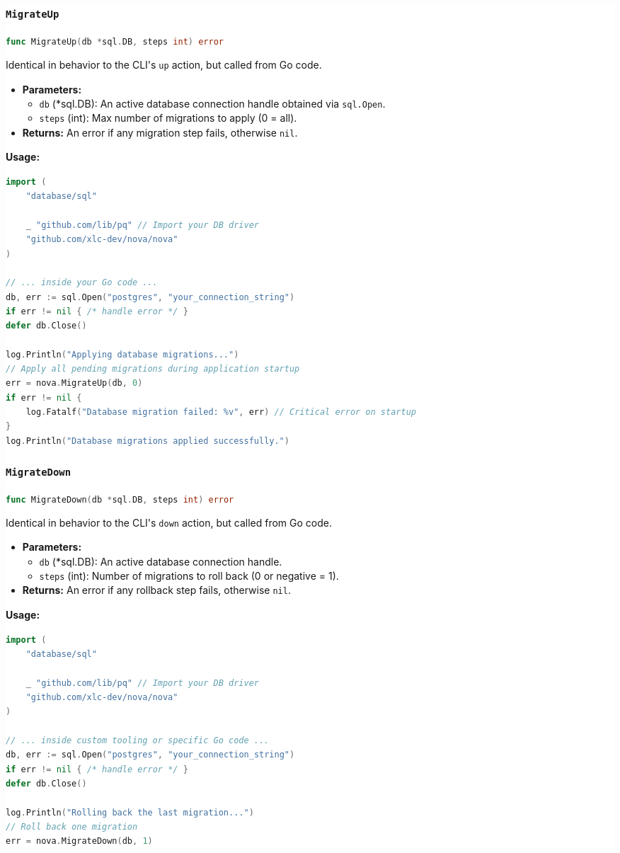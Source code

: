 ### `MigrateUp`

```go
func MigrateUp(db *sql.DB, steps int) error
```

Identical in behavior to the CLI's `up` action, but called from Go code.

- **Parameters:**
  - `db` (\*sql.DB): An active database connection handle obtained via `sql.Open`.
  - `steps` (int): Max number of migrations to apply (0 = all).
- **Returns:** An error if any migration step fails, otherwise `nil`.

**Usage:**

```go
import (
    "database/sql"

	_ "github.com/lib/pq" // Import your DB driver
    "github.com/xlc-dev/nova/nova"
)

// ... inside your Go code ...
db, err := sql.Open("postgres", "your_connection_string")
if err != nil { /* handle error */ }
defer db.Close()

log.Println("Applying database migrations...")
// Apply all pending migrations during application startup
err = nova.MigrateUp(db, 0)
if err != nil {
    log.Fatalf("Database migration failed: %v", err) // Critical error on startup
}
log.Println("Database migrations applied successfully.")
```

### `MigrateDown`

```go
func MigrateDown(db *sql.DB, steps int) error
```

Identical in behavior to the CLI's `down` action, but called from Go code.

- **Parameters:**
  - `db` (\*sql.DB): An active database connection handle.
  - `steps` (int): Number of migrations to roll back (0 or negative = 1).
- **Returns:** An error if any rollback step fails, otherwise `nil`.

**Usage:**

```go
import (
    "database/sql"

	_ "github.com/lib/pq" // Import your DB driver
    "github.com/xlc-dev/nova/nova"
)

// ... inside custom tooling or specific Go code ...
db, err := sql.Open("postgres", "your_connection_string")
if err != nil { /* handle error */ }
defer db.Close()

log.Println("Rolling back the last migration...")
// Roll back one migration
err = nova.MigrateDown(db, 1)
```
